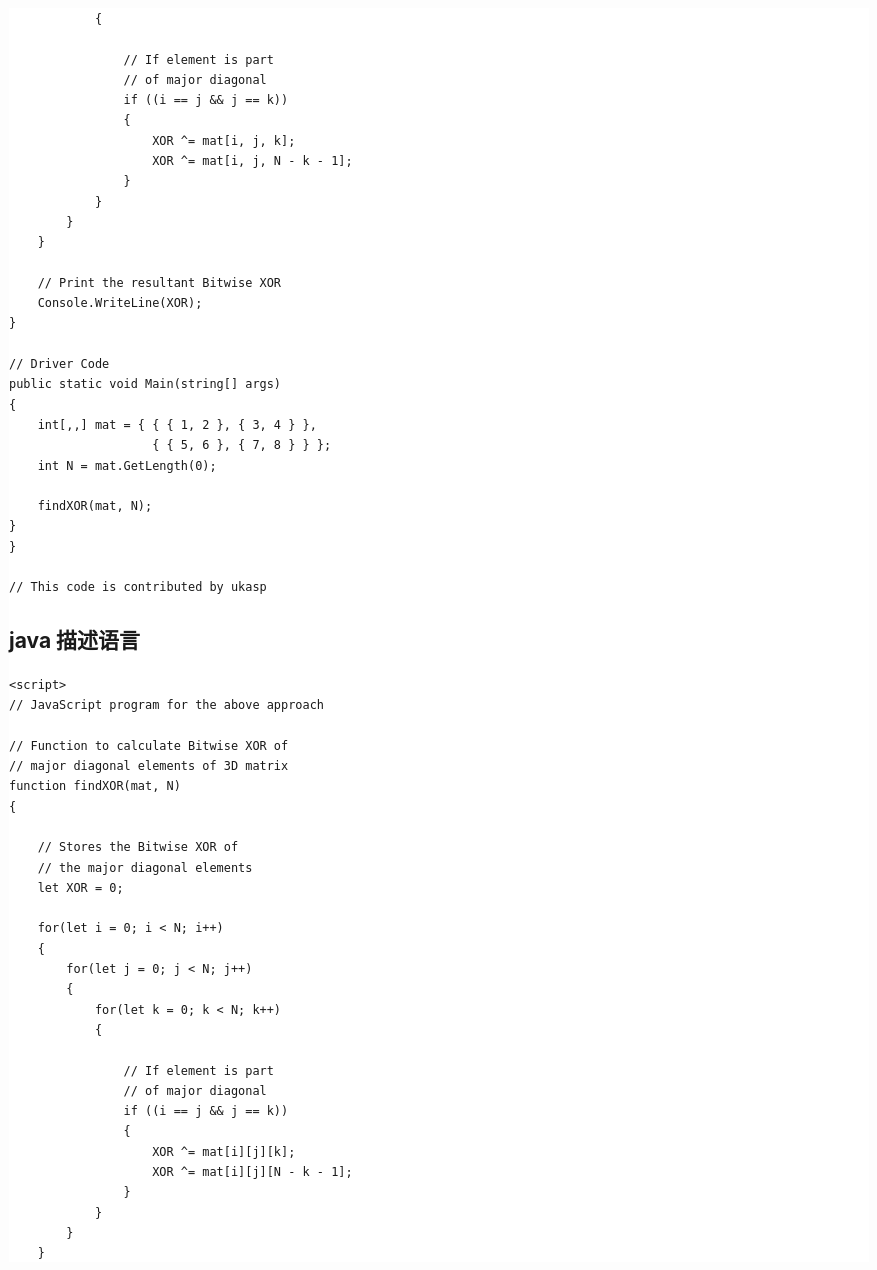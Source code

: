```
            {

                // If element is part
                // of major diagonal
                if ((i == j && j == k))
                {
                    XOR ^= mat[i, j, k];
                    XOR ^= mat[i, j, N - k - 1];
                }
            }
        }
    }

    // Print the resultant Bitwise XOR
    Console.WriteLine(XOR);
}

// Driver Code
public static void Main(string[] args)
{
    int[,,] mat = { { { 1, 2 }, { 3, 4 } },
                    { { 5, 6 }, { 7, 8 } } };
    int N = mat.GetLength(0);

    findXOR(mat, N);
}
}

// This code is contributed by ukasp
```

## java 描述语言

```
<script>
// JavaScript program for the above approach

// Function to calculate Bitwise XOR of
// major diagonal elements of 3D matrix
function findXOR(mat, N)
{

    // Stores the Bitwise XOR of
    // the major diagonal elements
    let XOR = 0;

    for(let i = 0; i < N; i++)
    {
        for(let j = 0; j < N; j++)
        {
            for(let k = 0; k < N; k++)
            {

                // If element is part
                // of major diagonal
                if ((i == j && j == k))
                {
                    XOR ^= mat[i][j][k];
                    XOR ^= mat[i][j][N - k - 1];
                }
            }
        }
    }
```